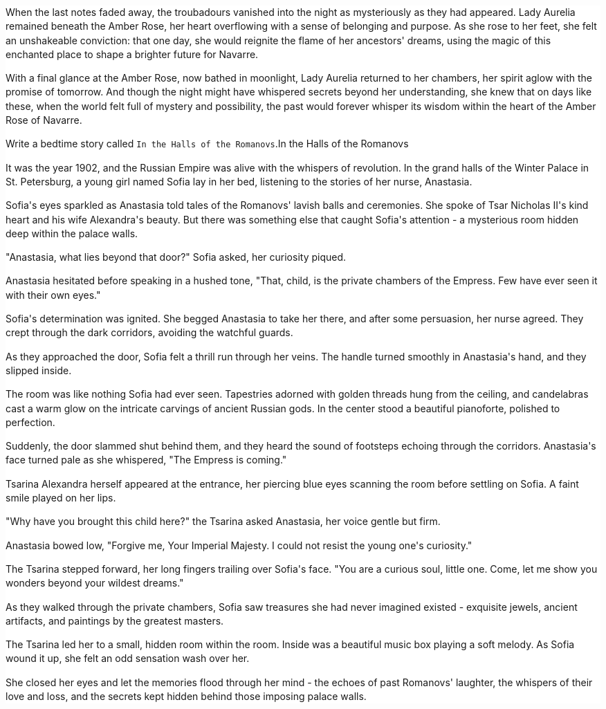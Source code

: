 When the last notes faded away, the troubadours vanished into the night as mysteriously as they had appeared. Lady Aurelia remained beneath the Amber Rose, her heart overflowing with a sense of belonging and purpose. As she rose to her feet, she felt an unshakeable conviction: that one day, she would reignite the flame of her ancestors' dreams, using the magic of this enchanted place to shape a brighter future for Navarre.

With a final glance at the Amber Rose, now bathed in moonlight, Lady Aurelia returned to her chambers, her spirit aglow with the promise of tomorrow. And though the night might have whispered secrets beyond her understanding, she knew that on days like these, when the world felt full of mystery and possibility, the past would forever whisper its wisdom within the heart of the Amber Rose of Navarre.<end>

Write a bedtime story called `In the Halls of the Romanovs`.<start>In the Halls of the Romanovs

It was the year 1902, and the Russian Empire was alive with the whispers of revolution. In the grand halls of the Winter Palace in St. Petersburg, a young girl named Sofia lay in her bed, listening to the stories of her nurse, Anastasia.

Sofia's eyes sparkled as Anastasia told tales of the Romanovs' lavish balls and ceremonies. She spoke of Tsar Nicholas II's kind heart and his wife Alexandra's beauty. But there was something else that caught Sofia's attention - a mysterious room hidden deep within the palace walls.

"Anastasia, what lies beyond that door?" Sofia asked, her curiosity piqued.

Anastasia hesitated before speaking in a hushed tone, "That, child, is the private chambers of the Empress. Few have ever seen it with their own eyes."

Sofia's determination was ignited. She begged Anastasia to take her there, and after some persuasion, her nurse agreed. They crept through the dark corridors, avoiding the watchful guards.

As they approached the door, Sofia felt a thrill run through her veins. The handle turned smoothly in Anastasia's hand, and they slipped inside.

The room was like nothing Sofia had ever seen. Tapestries adorned with golden threads hung from the ceiling, and candelabras cast a warm glow on the intricate carvings of ancient Russian gods. In the center stood a beautiful pianoforte, polished to perfection.

Suddenly, the door slammed shut behind them, and they heard the sound of footsteps echoing through the corridors. Anastasia's face turned pale as she whispered, "The Empress is coming."

Tsarina Alexandra herself appeared at the entrance, her piercing blue eyes scanning the room before settling on Sofia. A faint smile played on her lips.

"Why have you brought this child here?" the Tsarina asked Anastasia, her voice gentle but firm.

Anastasia bowed low, "Forgive me, Your Imperial Majesty. I could not resist the young one's curiosity."

The Tsarina stepped forward, her long fingers trailing over Sofia's face. "You are a curious soul, little one. Come, let me show you wonders beyond your wildest dreams."

As they walked through the private chambers, Sofia saw treasures she had never imagined existed - exquisite jewels, ancient artifacts, and paintings by the greatest masters.

The Tsarina led her to a small, hidden room within the room. Inside was a beautiful music box playing a soft melody. As Sofia wound it up, she felt an odd sensation wash over her.

She closed her eyes and let the memories flood through her mind - the echoes of past Romanovs' laughter, the whispers of their love and loss, and the secrets kept hidden behind those imposing palace walls.
